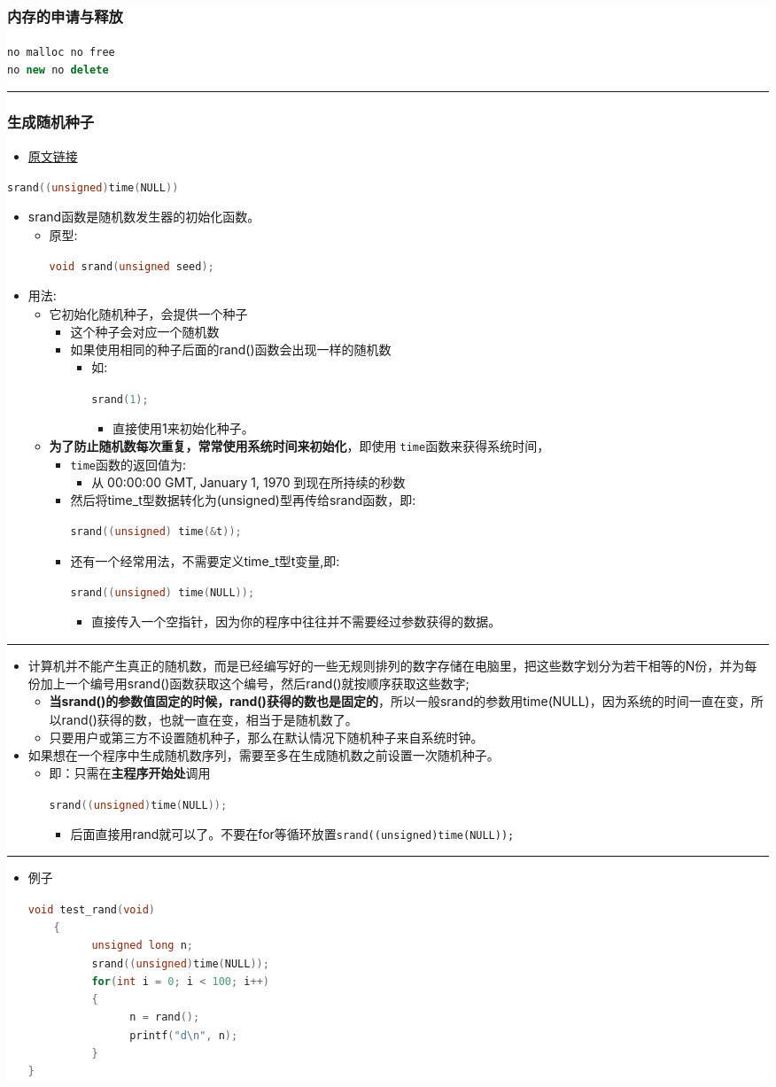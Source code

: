 ### 内存的申请与释放
```C++
no malloc no free
no new no delete
```

---
### 生成随机种子
- [原文链接](https://blog.csdn.net/jx232515/article/details/51510336)
```C++
srand((unsigned)time(NULL))
```
- srand函数是随机数发生器的初始化函数。
  - 原型:
    ```C++
    void srand(unsigned seed);
    ```
- 用法:
  - 它初始化随机种子，会提供一个种子
    - 这个种子会对应一个随机数
    - 如果使用相同的种子后面的rand()函数会出现一样的随机数
      - 如: 
        ```C++
        srand(1); 
        ```
        - 直接使用1来初始化种子。
  - **为了防止随机数每次重复，常常使用系统时间来初始化**，即使用 `time`函数来获得系统时间，
    - `time`函数的返回值为:
      - 从 00:00:00 GMT, January 1, 1970 到现在所持续的秒数
    - 然后将time_t型数据转化为(unsigned)型再传给srand函数，即:
      ```C++
      srand((unsigned) time(&t)); 
      ```
    - 还有一个经常用法，不需要定义time_t型t变量,即: 
      ```C++
      srand((unsigned) time(NULL)); 
      ```
      - 直接传入一个空指针，因为你的程序中往往并不需要经过参数获得的数据。
---- 
- 计算机并不能产生真正的随机数，而是已经编写好的一些无规则排列的数字存储在电脑里，把这些数字划分为若干相等的N份，并为每份加上一个编号用srand()函数获取这个编号，然后rand()就按顺序获取这些数字;
  - **当srand()的参数值固定的时候，rand()获得的数也是固定的**，所以一般srand的参数用time(NULL)，因为系统的时间一直在变，所以rand()获得的数，也就一直在变，相当于是随机数了。
  - 只要用户或第三方不设置随机种子，那么在默认情况下随机种子来自系统时钟。
- 如果想在一个程序中生成随机数序列，需要至多在生成随机数之前设置一次随机种子。 
  - 即：只需在**主程序开始处**调用
    ```C++
    srand((unsigned)time(NULL)); 
    ```
    - 后面直接用rand就可以了。不要在for等循环放置`srand((unsigned)time(NULL));`
---
- 例子
  ```C++
  void test_rand(void)
      {
            unsigned long n;
            srand((unsigned)time(NULL));
            for(int i = 0; i < 100; i++)
            {
                  n = rand();
                  printf("d\n", n);
            }
  }
  ```